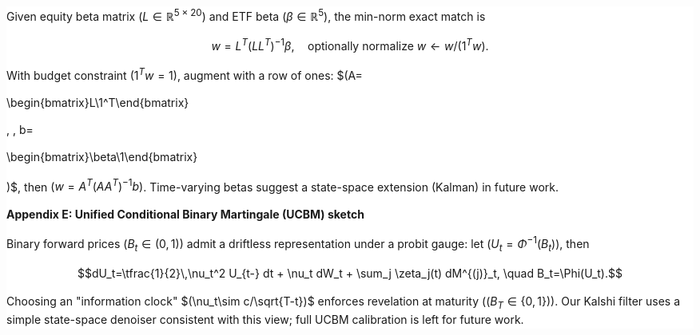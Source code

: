Given equity beta matrix $(L\in\mathbb{R}^{5\times 20})$ and ETF beta $(\beta\in\mathbb{R}^{5})$, the min-norm exact match is

$$w = L^T (L L^T)^{-1} \beta, \quad \text{optionally normalize } w \leftarrow w/(1^T w).$$

With budget constraint $(1^T w=1)$, augment with a row of ones: \$(A=

\begin{bmatrix}L\\1^T\end{bmatrix}

, , b=

\begin{bmatrix}\beta\\1\end{bmatrix}

)\$, then $(w=A^T(AA^T)^{-1}b)$. Time-varying betas suggest a state-space extension (Kalman) in future work.

**Appendix E: Unified Conditional Binary Martingale (UCBM) sketch**

Binary forward prices $(B_t\in(0,1))$ admit a driftless representation under a probit gauge: let $(U_t=\Phi^{-1}(B_t))$, then

$$dU_t=\tfrac{1}{2}\,\nu_t^2 U_{t-} dt + \nu_t dW_t + \sum_j \zeta_j(t) dM^{(j)}_t, \quad B_t=\Phi(U_t).$$

Choosing an "information clock" $(\nu_t\sim c/\sqrt{T-t})$ enforces revelation at maturity $((B_T\in\{0,1\}))$. Our Kalshi filter uses a simple state-space denoiser consistent with this view; full UCBM calibration is left for future work.



